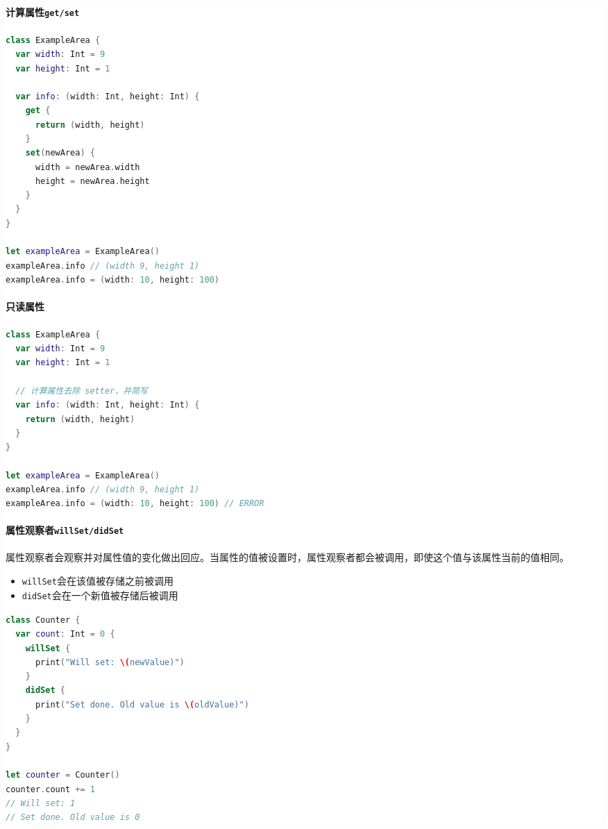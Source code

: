 #### 计算属性`get/set`

```Swift
class ExampleArea {
  var width: Int = 9
  var height: Int = 1

  var info: (width: Int, height: Int) {
    get {
      return (width, height)
    }
    set(newArea) {
      width = newArea.width
      height = newArea.height
    }
  }
}

let exampleArea = ExampleArea()
exampleArea.info // (width 9, height 1)
exampleArea.info = (width: 10, height: 100)
```

#### 只读属性

```Swift
class ExampleArea {
  var width: Int = 9
  var height: Int = 1

  // 计算属性去除 setter，并简写
  var info: (width: Int, height: Int) {
    return (width, height)
  }
}

let exampleArea = ExampleArea()
exampleArea.info // (width 9, height 1)
exampleArea.info = (width: 10, height: 100) // ERROR
```

#### 属性观察者`willSet/didSet`

属性观察者会观察并对属性值的变化做出回应。当属性的值被设置时，属性观察者都会被调用，即使这个值与该属性当前的值相同。

- `willSet`会在该值被存储之前被调用
- `didSet`会在一个新值被存储后被调用

```Swift
class Counter {
  var count: Int = 0 {
    willSet {
      print("Will set: \(newValue)")
    }
    didSet {
      print("Set done. Old value is \(oldValue)")
    }
  }
}

let counter = Counter()
counter.count += 1
// Will set: 1
// Set done. Old value is 0
```
